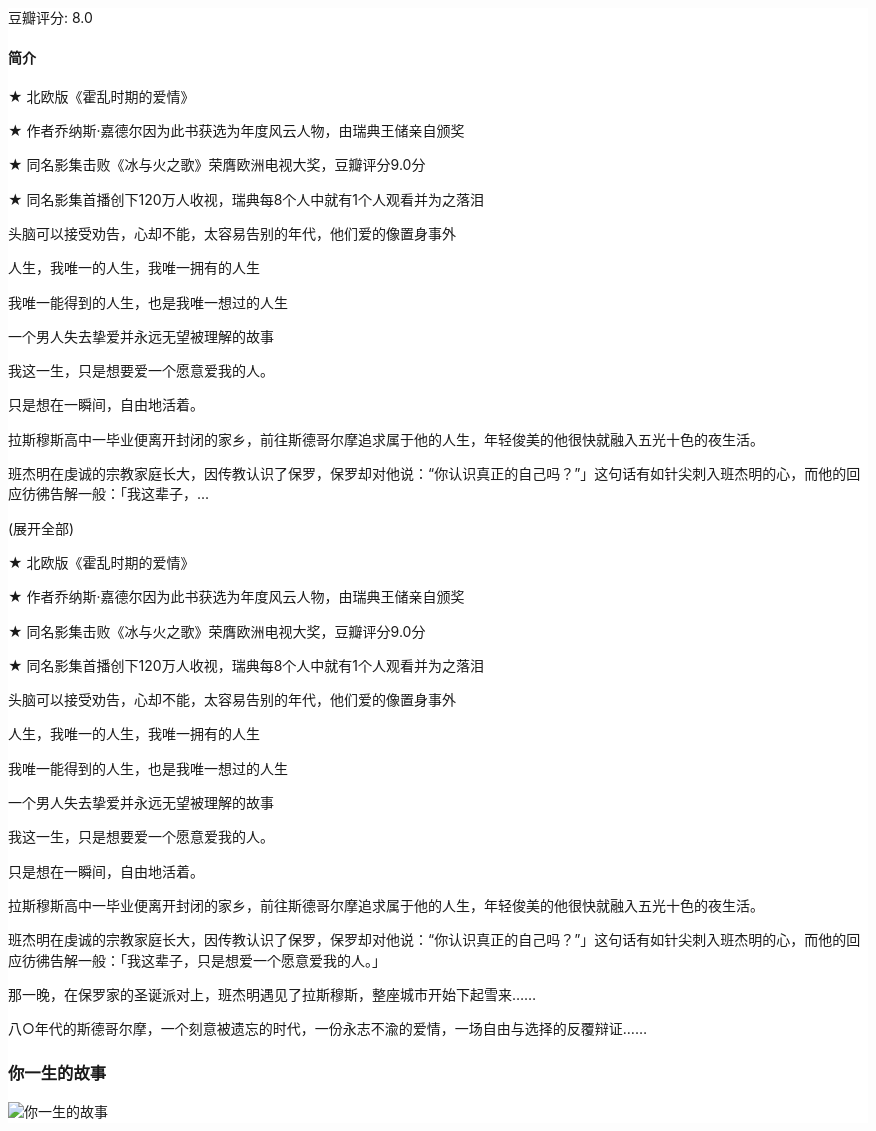 豆瓣评分: 8.0

#### 简介

★ 北欧版《霍乱时期的爱情》

★ 作者乔纳斯‧嘉德尔因为此书获选为年度风云人物，由瑞典王储亲自颁奖

★ 同名影集击败《冰与火之歌》荣膺欧洲电视大奖，豆瓣评分9.0分

★ 同名影集首播创下120万人收视，瑞典每8个人中就有1个人观看并为之落泪

头脑可以接受劝告，心却不能，太容易告别的年代，他们爱的像置身事外

人生，我唯一的人生，我唯一拥有的人生

我唯一能得到的人生，也是我唯一想过的人生

一个男人失去挚爱并永远无望被理解的故事

我这一生，只是想要爱一个愿意爱我的人。

只是想在一瞬间，自由地活着。

拉斯穆斯高中一毕业便离开封闭的家乡，前往斯德哥尔摩追求属于他的人生，年轻俊美的他很快就融入五光十色的夜生活。

班杰明在虔诚的宗教家庭长大，因传教认识了保罗，保罗却对他说：“你认识真正的自己吗？”」这句话有如针尖刺入班杰明的心，而他的回应彷彿告解一般：「我这辈子，...

(展开全部)

★ 北欧版《霍乱时期的爱情》

★ 作者乔纳斯‧嘉德尔因为此书获选为年度风云人物，由瑞典王储亲自颁奖

★ 同名影集击败《冰与火之歌》荣膺欧洲电视大奖，豆瓣评分9.0分

★ 同名影集首播创下120万人收视，瑞典每8个人中就有1个人观看并为之落泪

头脑可以接受劝告，心却不能，太容易告别的年代，他们爱的像置身事外

人生，我唯一的人生，我唯一拥有的人生

我唯一能得到的人生，也是我唯一想过的人生

一个男人失去挚爱并永远无望被理解的故事

我这一生，只是想要爱一个愿意爱我的人。

只是想在一瞬间，自由地活着。

拉斯穆斯高中一毕业便离开封闭的家乡，前往斯德哥尔摩追求属于他的人生，年轻俊美的他很快就融入五光十色的夜生活。

班杰明在虔诚的宗教家庭长大，因传教认识了保罗，保罗却对他说：“你认识真正的自己吗？”」这句话有如针尖刺入班杰明的心，而他的回应彷彿告解一般：「我这辈子，只是想爱一个愿意爱我的人。」

那一晚，在保罗家的圣诞派对上，班杰明遇见了拉斯穆斯，整座城市开始下起雪来……

八○年代的斯德哥尔摩，一个刻意被遗忘的时代，一份永志不渝的爱情，一场自由与选择的反覆辩证……



### 你一生的故事

![你一生的故事](https://img3.doubanio.com/view/subject/l/public/s28033064.jpg)

